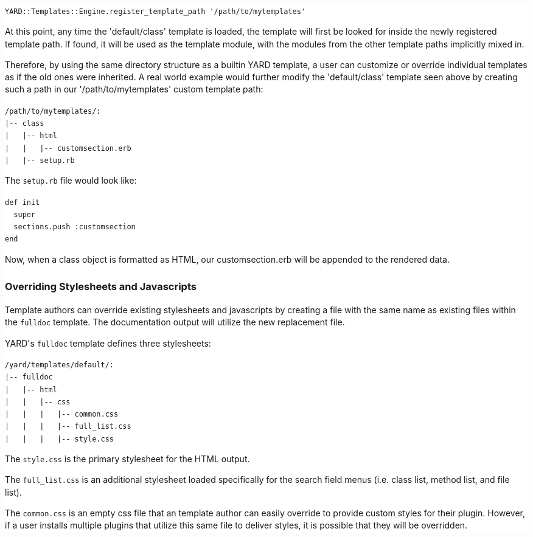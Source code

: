     YARD::Templates::Engine.register_template_path '/path/to/mytemplates'

At this point, any time the 'default/class' template is loaded, the template
will first be looked for inside the newly registered template path. If found,
it will be used as the template module, with the modules from the other
template paths implicitly mixed in.

Therefore, by using the same directory structure as a builtin YARD template,
a user can customize or override individual templates as if the old ones were
inherited. A real world example would further modify the 'default/class' template
seen above by creating such a path in our '/path/to/mytemplates' custom template
path:

    /path/to/mytemplates/:
    |-- class
    |   |-- html
    |   |   |-- customsection.erb
    |   |-- setup.rb

The `setup.rb` file would look like:

    def init
      super
      sections.push :customsection
    end

Now, when a class object is formatted as HTML, our customsection.erb will be
appended to the rendered data.


### Overriding Stylesheets and Javascripts

Template authors can override existing stylesheets and javascripts by creating
a file with the same name as existing files within the `fulldoc` template. The
documentation output will utilize the new replacement file.

YARD's `fulldoc` template defines three stylesheets:

    /yard/templates/default/:
    |-- fulldoc
    |   |-- html
    |   |   |-- css
    |   |   |   |-- common.css
    |   |   |   |-- full_list.css
    |   |   |   |-- style.css

The `style.css` is the primary stylesheet for the HTML output.

The `full_list.css` is an additional stylesheet loaded specifically for the
search field menus (i.e. class list, method list, and file list).

The `common.css` is an empty css file that an template author can easily override
to provide custom styles for their plugin. However, if a user installs multiple
plugins that utilize this same file to deliver styles, it is possible that they
will be overridden.
